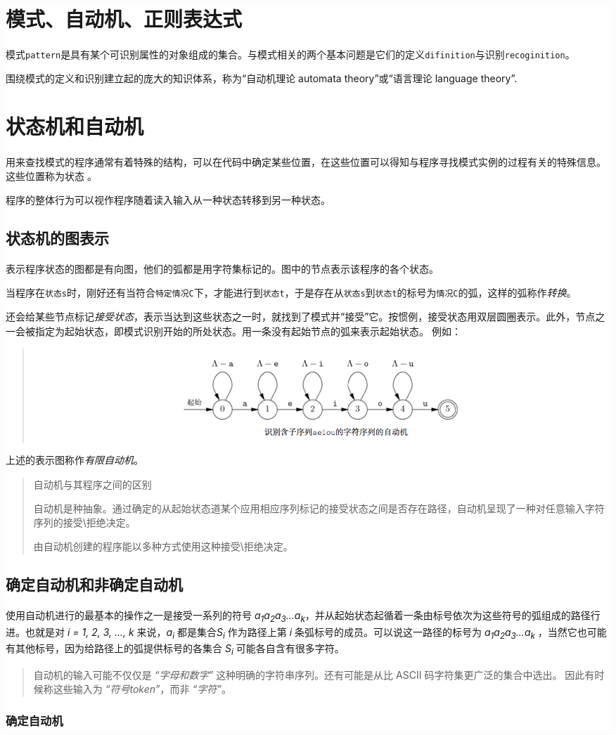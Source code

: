 # 模式、自动机、正则表达式

模式`pattern`是具有某个可识别属性的对象组成的集合。与模式相关的两个基本问题是它们的定义`difinition`与识别`recoginition`。

围绕模式的定义和识别建立起的庞大的知识体系，称为“自动机理论 automata theory”或“语言理论 language theory”.

# 状态机和自动机

用来查找模式的程序通常有着特殊的结构，可以在代码中确定某些位置，在这些位置可以得知与程序寻找模式实例的过程有关的特殊信息。这些位置称为状态 。

程序的整体行为可以视作程序随着读入输入从一种状态转移到另一种状态。

## 状态机的图表示

表示程序状态的图都是有向图，他们的弧都是用字符集标记的。图中的节点表示该程序的各个状态。

当程序在`状态s`时，刚好还有当符合`特定情况C`下，才能进行到`状态t`，于是存在从`状态s`到`状态t`的标号为`情况C`的弧，这样的弧称作*转换*。

还会给某些节点标记*接受状态*，表示当达到这些状态之一时，就找到了模式并“接受”它。按惯例，接受状态用双层圆圈表示。此外，节点之一会被指定为起始状态，即模式识别开始的所处状态。用一条没有起始节点的弧来表示起始状态。
例如：

> <div style="text-align: center">
> <img src="./img/automachine.png"/>
> </div>

上述的表示图称作*有限自动机*。

> 自动机与其程序之间的区别
>
> 自动机是种抽象。通过确定的从起始状态道某个应用相应序列标记的接受状态之间是否存在路径，自动机呈现了一种对任意输入字符序列的接受\拒绝决定。
>
> 由自动机创建的程序能以多种方式使用这种接受\拒绝决定。

## 确定自动机和非确定自动机

使用自动机进行的最基本的操作之一是接受一系列的符号 *a<sub>1</sub>a<sub>2</sub>a<sub>3</sub>...a<sub>k</sub>*，并从起始状态起循着一条由标号依次为这些符号的弧组成的路径行进。也就是对 *i = 1, 2, 3, ..., k* 来说，*a<sub>i</sub>* 都是集合*S<sub>i</sub>* 作为路径上第 *i* 条弧标号的成员。可以说这一路径的标号为 *a<sub>1</sub>a<sub>2</sub>a<sub>3</sub>...a<sub>k</sub>* ，当然它也可能有其他标号，因为给路径上的弧提供标号的各集合 *S<sub>i</sub>* 可能各自含有很多字符。

> 自动机的输入可能不仅仅是 *“字母和数字”* 这种明确的字符串序列。还有可能是从比 ASCII 码字符集更广泛的集合中选出。 因此有时候称这些输入为 *“符号token”*，而非 *“字符”*。

### 确定自动机
